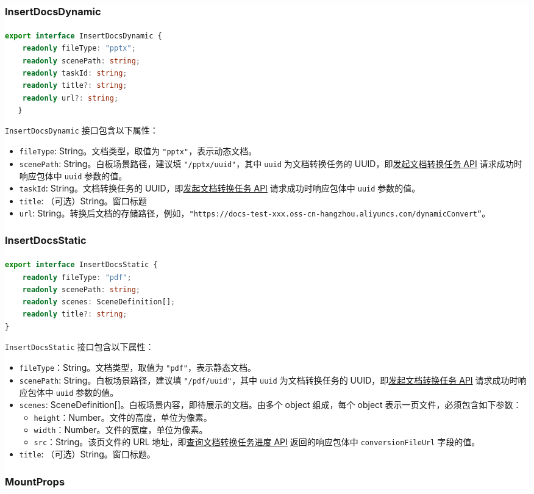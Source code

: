 
<a name="docdynamic"></a>
### InsertDocsDynamic

```typescript
export interface InsertDocsDynamic {
    readonly fileType: "pptx";
    readonly scenePath: string;
    readonly taskId: string;
    readonly title?: string;
    readonly url?: string;
   }
```

`InsertDocsDynamic` 接口包含以下属性：

- `fileType`: String。文档类型，取值为 `"pptx"`，表示动态文档。
- `scenePath`: String。白板场景路径，建议填 `"/pptx/uuid"`，其中 `uuid` 为文档转换任务的 UUID，即[发起文档转换任务 API](https://docs.agora.io/cn/whiteboard/whiteboard_file_conversion?platform=RESTful#发起文档转换（post）) 请求成功时响应包体中 `uuid` 参数的值。
- `taskId`: String。文档转换任务的 UUID，即[发起文档转换任务 API](https://docs.agora.io/cn/whiteboard/whiteboard_file_conversion?platform=RESTful#发起文档转换（post）) 请求成功时响应包体中 `uuid` 参数的值。
- `title`: （可选）String。窗口标题
- `url`: String。转换后文档的存储路径，例如，`"https://docs-test-xxx.oss-cn-hangzhou.aliyuncs.com/dynamicConvert“`。


<a name="docstatic"></a>
### InsertDocsStatic

```typescript
export interface InsertDocsStatic {
    readonly fileType: "pdf";
    readonly scenePath: string;
    readonly scenes: SceneDefinition[];
    readonly title?: string;
}
```

`InsertDocsStatic` 接口包含以下属性：

- `fileType`：String。文档类型，取值为 `"pdf"`，表示静态文档。
- `scenePath`: String。白板场景路径，建议填 `"/pdf/uuid"`，其中 `uuid` 为文档转换任务的 UUID，即[发起文档转换任务 API](https://docs.agora.io/cn/whiteboard/whiteboard_file_conversion?platform=RESTful#发起文档转换（post）) 请求成功时响应包体中 `uuid` 参数的值。
- `scenes`: SceneDefinition[]。白板场景内容，即待展示的文档。由多个 object 组成，每个 object 表示一页文件，必须包含如下参数：
  - `height`：Number。文件的高度，单位为像素。
  - `width`：Number。文件的宽度，单位为像素。
  - `src`：String。该页文件的 URL 地址，即[查询文档转换任务进度 API](https://docs.agora.io/cn/whiteboard/whiteboard_file_conversion?platform=RESTful#http-响应-1) 返回的响应包体中 `conversionFileUrl` 字段的值。
- `title`: （可选）String。窗口标题。


<a name="mountprops"></a>
### MountProps 
